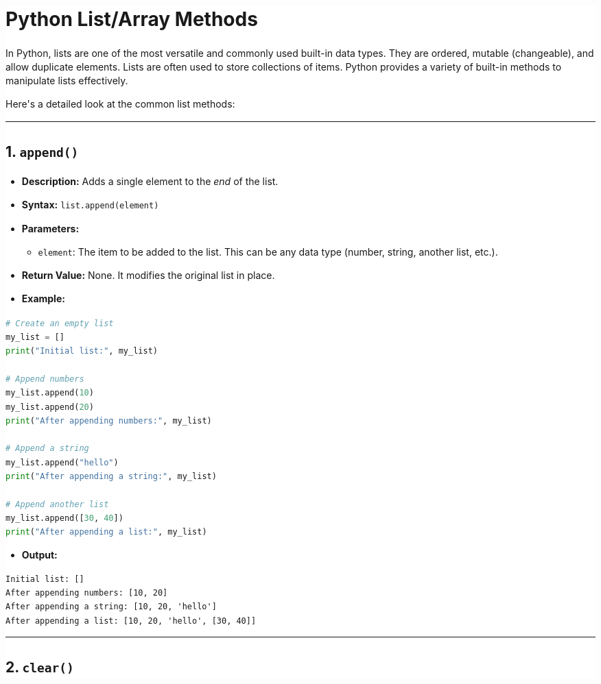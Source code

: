 # Python List/Array Methods

In Python, lists are one of the most versatile and commonly used built-in data types. They are ordered, mutable (changeable), and allow duplicate elements. Lists are often used to store collections of items. Python provides a variety of built-in methods to manipulate lists effectively.

Here's a detailed look at the common list methods:

---

## 1. `append()`

*   **Description:** Adds a single element to the *end* of the list.
*   **Syntax:** `list.append(element)`
*   **Parameters:**
    *   `element`: The item to be added to the list. This can be any data type (number, string, another list, etc.).
*   **Return Value:** None. It modifies the original list in place.

*   **Example:**

```python
# Create an empty list
my_list = []
print("Initial list:", my_list)

# Append numbers
my_list.append(10)
my_list.append(20)
print("After appending numbers:", my_list)

# Append a string
my_list.append("hello")
print("After appending a string:", my_list)

# Append another list
my_list.append([30, 40])
print("After appending a list:", my_list)
```

*   **Output:**

```
Initial list: []
After appending numbers: [10, 20]
After appending a string: [10, 20, 'hello']
After appending a list: [10, 20, 'hello', [30, 40]]
```

---

## 2. `clear()`
